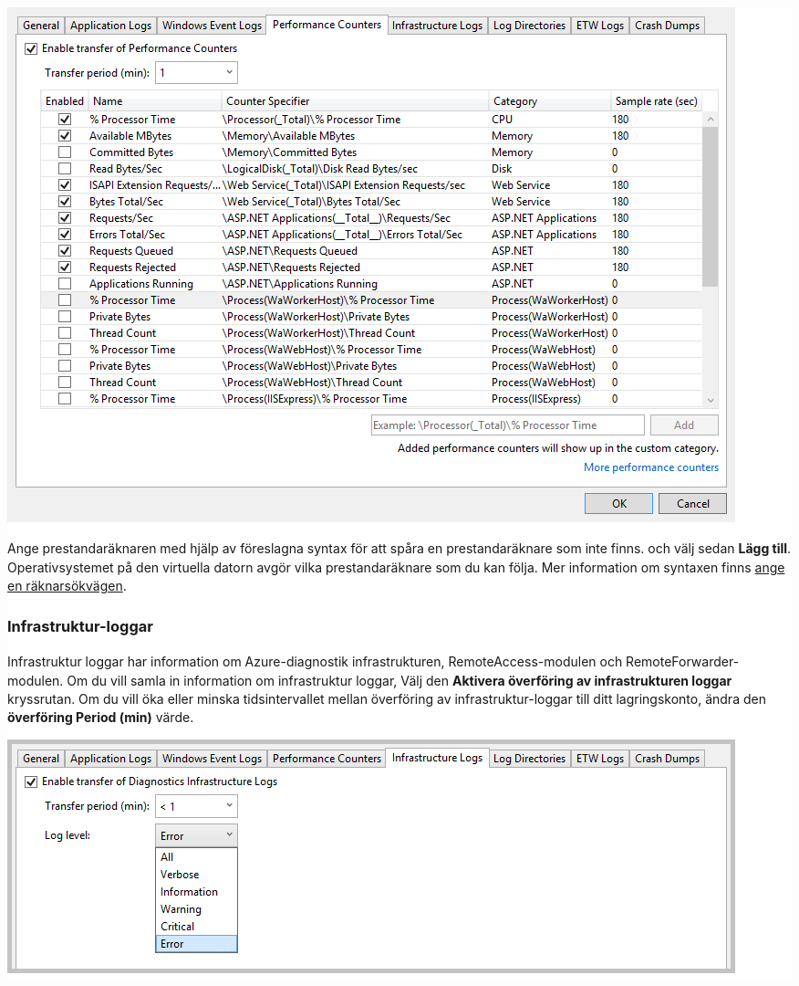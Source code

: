 ![Prestandaräknare](./media/vs-azure-tools-diagnostics-for-cloud-services-and-virtual-machines/IC758147.png)

Ange prestandaräknaren med hjälp av föreslagna syntax för att spåra en prestandaräknare som inte finns. och välj sedan **Lägg till**. Operativsystemet på den virtuella datorn avgör vilka prestandaräknare som du kan följa. Mer information om syntaxen finns [ange en räknarsökvägen](https://msdn.microsoft.com/library/windows/desktop/aa373193.aspx).

### <a name="infrastructure-logs"></a>Infrastruktur-loggar
Infrastruktur loggar har information om Azure-diagnostik infrastrukturen, RemoteAccess-modulen och RemoteForwarder-modulen. Om du vill samla in information om infrastruktur loggar, Välj den **Aktivera överföring av infrastrukturen loggar** kryssrutan. Om du vill öka eller minska tidsintervallet mellan överföring av infrastruktur-loggar till ditt lagringskonto, ändra den **överföring Period (min)** värde.

![Diagnostik infrastruktur loggar](./media/vs-azure-tools-diagnostics-for-cloud-services-and-virtual-machines/IC758148.png)
